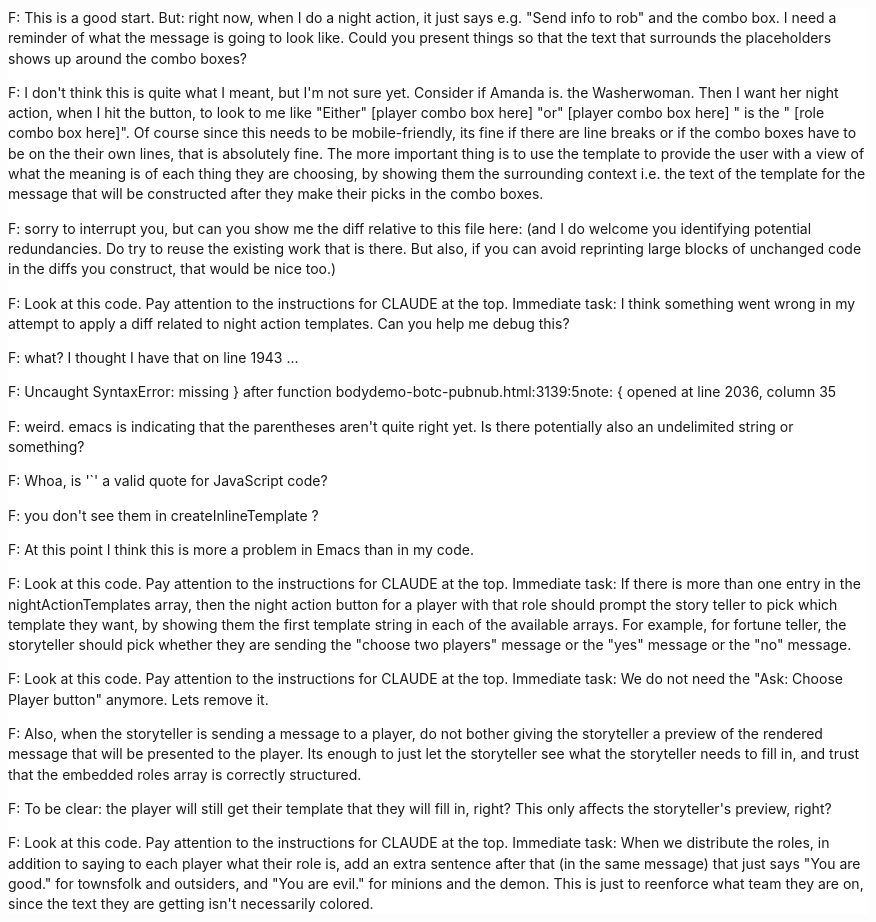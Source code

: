 F: This is a good start.  But: right now, when  I do a night action, it just says e.g. "Send info to rob" and the combo box. I need a reminder of what the message is going to look like. Could you present things so that the text that surrounds the placeholders shows up around the combo boxes?

F: I don't think this is quite what I meant, but I'm not sure yet. Consider if Amanda is. the Washerwoman. Then I want her night action, when I hit the button, to look to me like "Either" [player combo box here] "or" [player combo box here] " is the " [role combo box here]". Of course since this needs to be mobile-friendly, its fine if there are line breaks or if the combo boxes have to be on the their own lines, that is absolutely fine. The more important thing is to use the template to provide the user with a view of what the meaning is of each thing they are choosing, by showing them the surrounding context i.e. the text of the template for the message that will be constructed after they make their picks in the combo boxes.

F: sorry to interrupt you, but can you show me the diff relative to this file here: (and I do welcome you identifying potential redundancies. Do try to reuse the existing work that is there. But also, if you can avoid reprinting large blocks of unchanged code in the diffs you construct, that would be nice too.)

F: Look at this code. Pay attention to the instructions for CLAUDE at the top. Immediate task: I think something went wrong in my attempt to apply a diff related to night action templates. Can you help me debug this?

F: what? I thought I have that on line 1943 ...

F: Uncaught SyntaxError: missing } after function bodydemo-botc-pubnub.html:3139:5note: { opened at line 2036, column 35

F: weird. emacs is indicating that the parentheses aren't quite right yet. Is there potentially also an undelimited string or something?

F: Whoa, is '`' a valid quote for JavaScript code?

F: you don't see them in createInlineTemplate ?

F: At this point I think this is more a problem in Emacs than in my code.

F: Look at this code. Pay attention to the instructions for CLAUDE at the top. Immediate task: If there is more than one entry in the nightActionTemplates array, then the night action button for a player with that role should prompt the story teller to pick which template they want, by showing them the first template string in each of the available arrays. For example, for fortune teller, the storyteller should pick whether they are sending the "choose two players" message or the "yes" message or the "no" message.

 F: Look at this code. Pay attention to the instructions for CLAUDE at the top. Immediate task: We do not need the "Ask: Choose Player button" anymore. Lets remove it.

 F: Also, when the storyteller is sending a message to a player, do not bother giving the storyteller a preview of the rendered message that will be presented to the player. Its enough to just let the storyteller see what the storyteller needs to fill in, and trust that the embedded roles array is correctly structured.

 F: To be clear: the player will still get their template that they will fill in, right? This only affects the storyteller's preview, right?


 F: Look at this code. Pay attention to the instructions for CLAUDE at the top. Immediate task: When we distribute the roles, in addition to saying to each player what their role is, add an extra sentence after that (in the same message) that just says "You are good." for townsfolk and outsiders, and "You are evil." for minions and the demon. This is just to reenforce what team they are on, since the text they are getting isn't necessarily colored.
